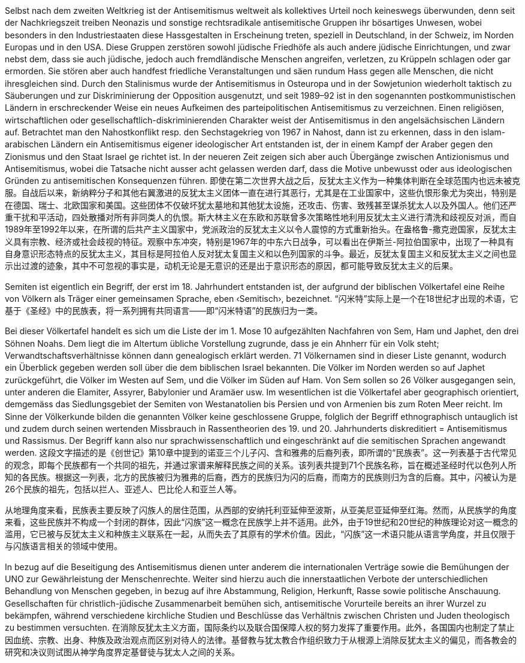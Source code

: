 Selbst nach dem zweiten Weltkrieg ist der Antisemitismus weltweit als kollektives Urteil noch keineswegs überwunden, denn seit der Nachkriegszeit treiben Neonazis und sonstige rechtsradikale antisemitische Gruppen ihr bösartiges Unwesen, wobei besonders in den Industriestaaten diese Hassgestalten in Erscheinung treten, speziell in Deutschland, in der Schweiz, im Norden Europas und in den USA. Diese Gruppen zerstören sowohl jüdische Friedhöfe als auch andere jüdische Einrichtungen, und zwar nebst dem, dass sie auch jüdische, jedoch auch fremdländische Menschen angreifen, verletzen, zu Krüppeln schlagen oder gar ermorden. Sie stören aber auch handfest friedliche Veranstaltungen und säen rundum Hass gegen alle Menschen, die nicht ihresgleichen sind. Durch den Stalinismus wurde der Antisemitismus in Osteuropa und in der Sowjetunion wiederholt taktisch zu Säuberungen und zur Diskriminierung der Opposition ausgenutzt, und seit 1989–92 ist in den sogenannten postkommunistischen Ländern in erschreckender Weise ein neues Aufkeimen des parteipolitischen Antisemitismus zu verzeichnen. Einen religiösen, wirtschaftlichen oder gesellschaftlich-diskriminierenden Charakter weist der Antisemitismus in den angelsächsischen Ländern auf. Betrachtet man den Nahostkonflikt resp. den Sechstagekrieg von 1967 in Nahost, dann ist zu erkennen, dass in den islam-arabischen Ländern ein Antisemitismus eigener ideologischer Art entstanden ist, der in einem Kampf der Araber gegen den Zionismus und den Staat Israel ge richtet ist. In der neueren Zeit zeigen sich aber auch Übergänge zwischen Antizionismus und Antisemitismus, wobei die Tatsache nicht ausser acht gelassen werden darf, dass die Motive unbewusst oder aus ideologischen Gründen zu antisemitischen Konsequenzen führen.
即使在第二次世界大战之后，反犹太主义作为一种集体判断在全球范围内也远未被克服。自战后以来，新纳粹分子和其他右翼激进的反犹太主义团体一直在进行其恶行，尤其是在工业国家中，这些仇恨形象尤为突出，特别是在德国、瑞士、北欧国家和美国。这些团体不仅破坏犹太墓地和其他犹太设施，还攻击、伤害、致残甚至谋杀犹太人以及外国人。他们还严重干扰和平活动，四处散播对所有非同类人的仇恨。斯大林主义在东欧和苏联曾多次策略性地利用反犹太主义进行清洗和歧视反对派，而自1989年至1992年以来，在所谓的后共产主义国家中，党派政治的反犹太主义以令人震惊的方式重新抬头。在盎格鲁-撒克逊国家，反犹太主义具有宗教、经济或社会歧视的特征。观察中东冲突，特别是1967年的中东六日战争，可以看出在伊斯兰-阿拉伯国家中，出现了一种具有自身意识形态特点的反犹太主义，其目标是阿拉伯人反对犹太复国主义和以色列国家的斗争。最近，反犹太复国主义和反犹太主义之间也显示出过渡的迹象，其中不可忽视的事实是，动机无论是无意识的还是出于意识形态的原因，都可能导致反犹太主义的后果。

Semiten ist eigentlich ein Begriff, der erst im 18. Jahrhundert entstanden ist, der aufgrund der biblischen Völkertafel eine Reihe von Völkern als Träger einer gemeinsamen Sprache, eben ‹Semitisch›, bezeichnet.
“闪米特”实际上是一个在18世纪才出现的术语，它基于《圣经》中的民族表，将一系列拥有共同语言——即“闪米特语”的民族归为一类。

Bei dieser Völkertafel handelt es sich um die Liste der im 1. Mose 10 aufgezählten Nachfahren von Sem, Ham und Japhet, den drei Söhnen Noahs. Dem liegt die im Altertum übliche Vorstellung zugrunde, dass je ein Ahnherr für ein Volk steht; Verwandtschaftsverhältnisse können dann genealogisch erklärt werden. 71 Völkernamen sind in dieser Liste genannt, wodurch ein Überblick gegeben werden soll über die dem biblischen Israel bekannten. Die Völker im Norden werden so auf Japhet zurückgeführt, die Völker im Westen auf Sem, und die Völker im Süden auf Ham. Von Sem sollen so 26 Völker ausgegangen sein, unter anderen die Elamiter, Assyrer, Babylonier und Aramäer usw. Im wesentlichen ist die Völkertafel aber geographisch orientiert, demgemäss das Siedlungsgebiet der Semiten von Westanatolien bis Persien und von Armenien bis zum Roten Meer reicht. Im Sinne der Völkerkunde bilden die genannten Völker keine geschlossene Gruppe, folglich der Begriff ethnographisch untauglich ist und zudem durch seinen wertenden Missbrauch in Rassentheorien des 19. und 20. Jahrhunderts diskreditiert = Antisemitismus und Rassismus. Der Begriff kann also nur sprachwissenschaftlich und eingeschränkt auf die semitischen Sprachen angewandt werden.
这段文字描述的是《创世记》第10章中提到的诺亚三个儿子闪、含和雅弗的后裔列表，即所谓的“民族表”。这一列表基于古代常见的观念，即每个民族都有一个共同的祖先，并通过家谱来解释民族之间的关系。该列表共提到71个民族名称，旨在概述圣经时代以色列人所知的各民族。根据这一列表，北方的民族被归为雅弗的后裔，西方的民族归为闪的后裔，而南方的民族则归为含的后裔。其中，闪被认为是26个民族的祖先，包括以拦人、亚述人、巴比伦人和亚兰人等。

从地理角度来看，民族表主要反映了闪族人的居住范围，从西部的安纳托利亚延伸至波斯，从亚美尼亚延伸至红海。然而，从民族学的角度来看，这些民族并不构成一个封闭的群体，因此“闪族”这一概念在民族学上并不适用。此外，由于19世纪和20世纪的种族理论对这一概念的滥用，它已被与反犹太主义和种族主义联系在一起，从而失去了其原有的学术价值。因此，“闪族”这一术语只能从语言学角度，并且仅限于与闪族语言相关的领域中使用。

In bezug auf die Beseitigung des Antisemitismus dienen unter anderem die internationalen Verträge sowie die Bemühungen der UNO zur Gewährleistung der Menschenrechte. Weiter sind hierzu auch die innerstaatlichen Verbote der unterschiedlichen Behandlung von Menschen gegeben, in bezug auf ihre Abstammung, Religion, Herkunft, Rasse sowie politische Anschauung. Gesellschaften für christlich-jüdische Zusammenarbeit bemühen sich, antisemitische Vorurteile bereits an ihrer Wurzel zu bekämpfen, während verschiedene kirchliche Studien und Beschlüsse das Verhältnis zwischen Christen und Juden theologisch zu bestimmen versuchten.
在消除反犹太主义方面，国际条约以及联合国保障人权的努力发挥了重要作用。此外，各国国内也制定了禁止因血统、宗教、出身、种族及政治观点而区别对待人的法律。基督教与犹太教合作组织致力于从根源上消除反犹太主义的偏见，而各教会的研究和决议则试图从神学角度界定基督徒与犹太人之间的关系。
